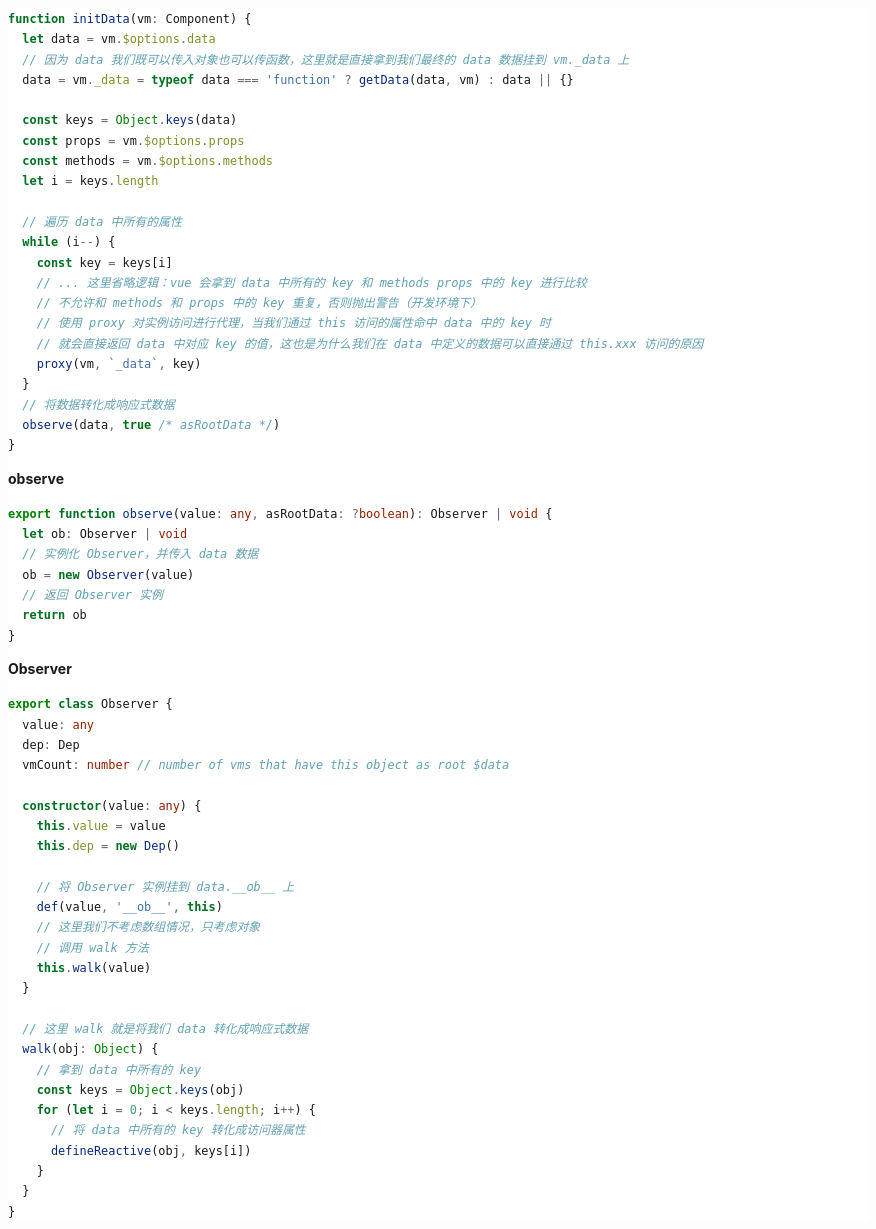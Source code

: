 ```ts
function initData(vm: Component) {
  let data = vm.$options.data
  // 因为 data 我们既可以传入对象也可以传函数，这里就是直接拿到我们最终的 data 数据挂到 vm._data 上
  data = vm._data = typeof data === 'function' ? getData(data, vm) : data || {}

  const keys = Object.keys(data)
  const props = vm.$options.props
  const methods = vm.$options.methods
  let i = keys.length

  // 遍历 data 中所有的属性
  while (i--) {
    const key = keys[i]
    // ... 这里省略逻辑：vue 会拿到 data 中所有的 key 和 methods props 中的 key 进行比较
    // 不允许和 methods 和 props 中的 key 重复，否则抛出警告（开发环境下）
    // 使用 proxy 对实例访问进行代理，当我们通过 this 访问的属性命中 data 中的 key 时
    // 就会直接返回 data 中对应 key 的值，这也是为什么我们在 data 中定义的数据可以直接通过 this.xxx 访问的原因
    proxy(vm, `_data`, key)
  }
  // 将数据转化成响应式数据
  observe(data, true /* asRootData */)
}
```

**observe**

```ts
export function observe(value: any, asRootData: ?boolean): Observer | void {
  let ob: Observer | void
  // 实例化 Observer，并传入 data 数据
  ob = new Observer(value)
  // 返回 Observer 实例
  return ob
}
```

**Observer**

```ts
export class Observer {
  value: any
  dep: Dep
  vmCount: number // number of vms that have this object as root $data

  constructor(value: any) {
    this.value = value
    this.dep = new Dep()

    // 将 Observer 实例挂到 data.__ob__ 上
    def(value, '__ob__', this)
    // 这里我们不考虑数组情况，只考虑对象
    // 调用 walk 方法
    this.walk(value)
  }

  // 这里 walk 就是将我们 data 转化成响应式数据
  walk(obj: Object) {
    // 拿到 data 中所有的 key
    const keys = Object.keys(obj)
    for (let i = 0; i < keys.length; i++) {
      // 将 data 中所有的 key 转化成访问器属性
      defineReactive(obj, keys[i])
    }
  }
}
```